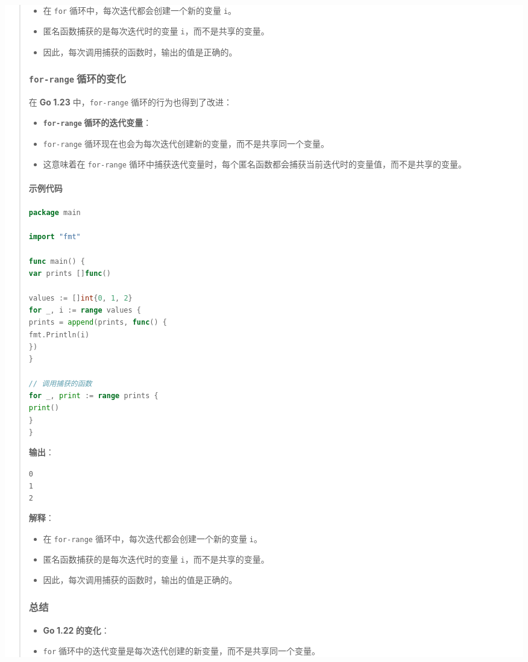 > 
> - 在 `for` 循环中，每次迭代都会创建一个新的变量 `i`。
> 
> - 匿名函数捕获的是每次迭代时的变量 `i`，而不是共享的变量。
> 
> - 因此，每次调用捕获的函数时，输出的值是正确的。
> 
> 
> ### `for-range` 循环的变化
> 
> 在 **Go 1.23** 中，`for-range` 循环的行为也得到了改进：
> 
> - **`for-range` 循环的迭代变量**：
> 
> - `for-range` 循环现在也会为每次迭代创建新的变量，而不是共享同一个变量。
> 
> - 这意味着在 `for-range` 循环中捕获迭代变量时，每个匿名函数都会捕获当前迭代时的变量值，而不是共享的变量。
> 
> 
> #### 示例代码
> ```go
> package main
> 
> import "fmt"
> 
> func main() {
> var prints []func()
> 
> values := []int{0, 1, 2}
> for _, i := range values {
> prints = append(prints, func() {
> fmt.Println(i)
> })
> }
> 
> // 调用捕获的函数
> for _, print := range prints {
> print()
> }
> }
> ```
> 
> 
> **输出**：
> ```
> 0
> 1
> 2
> ```
> 
> **解释**：
> 
> - 在 `for-range` 循环中，每次迭代都会创建一个新的变量 `i`。
> 
> - 匿名函数捕获的是每次迭代时的变量 `i`，而不是共享的变量。
> 
> - 因此，每次调用捕获的函数时，输出的值是正确的。
> 
> ### 总结
> 
> - **Go 1.22 的变化**：
> 
> - `for` 循环中的迭代变量是每次迭代创建的新变量，而不是共享同一个变量。
> 